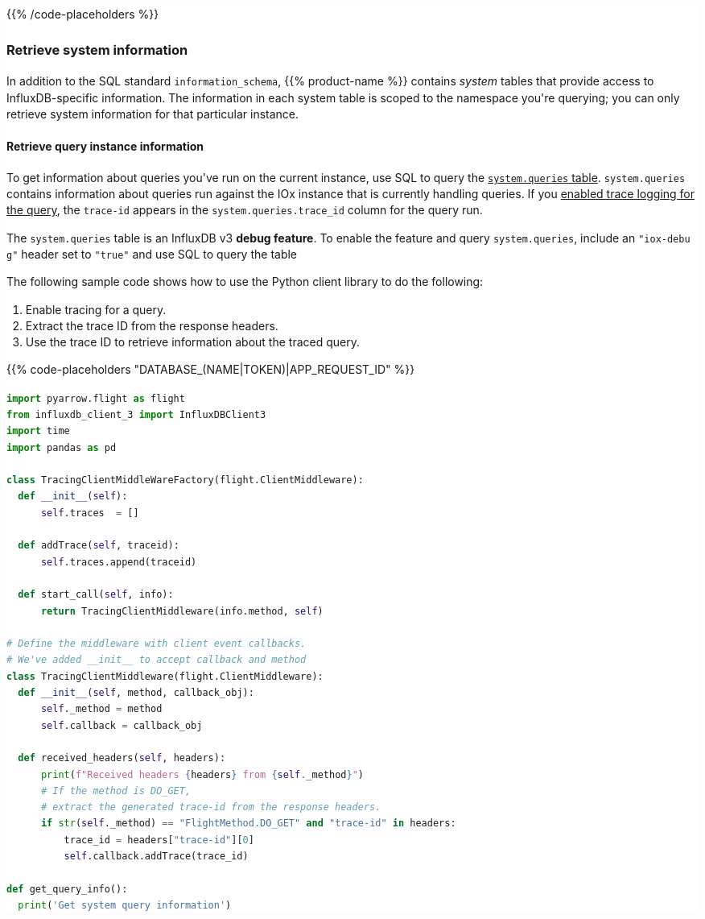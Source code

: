```python
```
{{% /code-placeholders %}}

### Retrieve system information

In addition to the SQL standard `information_schema`, {{% product-name %}} contains _system_ tables that provide access to
InfluxDB-specific information.
The information in each system table is scoped to the namespace you're querying;
you can only retrieve system information for that particular instance.

#### Retrieve query instance information

To get information about queries you've run on the current instance, use SQL to query the [`system.queries` table](/influxdb/cloud-dedicated/reference/internals/system-tables/#systemqueries-measurement).
`system.queries` contains information about queries run against the IOx instance that is currently handling queries.
If you [enabled trace logging for the query](#enable-trace-logging-for-a-query), the `trace-id` appears in the `system.queries.trace_id` column for the query run.

The `system.queries` table is an InfluxDB v3 **debug feature**.
To enable the feature and query `system.queries`, include an `"iox-debug"` header set to `"true"` and use SQL to query the table

The following sample code shows how to use the Python client library to do the following:

1.  Enable tracing for a query.
2.  Extract the trace ID from the response headers.
3.  Use the trace ID to retrieve information about the traced query.



{{% code-placeholders "DATABASE_(NAME|TOKEN)|APP_REQUEST_ID" %}}
```python
import pyarrow.flight as flight
from influxdb_client_3 import InfluxDBClient3
import time
import pandas as pd

class TracingClientMiddleWareFactory(flight.ClientMiddleware):
  def __init__(self):
      self.traces  = []

  def addTrace(self, traceid):
      self.traces.append(traceid)

  def start_call(self, info):
      return TracingClientMiddleware(info.method, self)

# Define the middleware with client event callbacks.
# We've added __init__ to accept callback and method
class TracingClientMiddleware(flight.ClientMiddleware):
  def __init__(self, method, callback_obj):
      self._method = method
      self.callback = callback_obj

  def received_headers(self, headers):
      print(f"Received headers {headers} from {self._method}")
      # If the method is DO_GET,
      # extract the generated trace-id from the response headers.
      if str(self._method) == "FlightMethod.DO_GET" and "trace-id" in headers:
          trace_id = headers["trace-id"][0]
          self.callback.addTrace(trace_id)

def get_query_info():
  print('Get system query information')
```